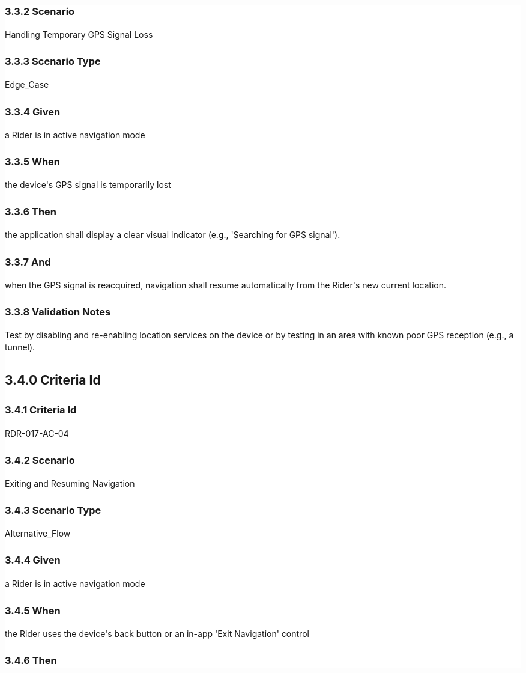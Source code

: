 ### 3.3.2 Scenario

Handling Temporary GPS Signal Loss

### 3.3.3 Scenario Type

Edge_Case

### 3.3.4 Given

a Rider is in active navigation mode

### 3.3.5 When

the device's GPS signal is temporarily lost

### 3.3.6 Then

the application shall display a clear visual indicator (e.g., 'Searching for GPS signal').

### 3.3.7 And

when the GPS signal is reacquired, navigation shall resume automatically from the Rider's new current location.

### 3.3.8 Validation Notes

Test by disabling and re-enabling location services on the device or by testing in an area with known poor GPS reception (e.g., a tunnel).

## 3.4.0 Criteria Id

### 3.4.1 Criteria Id

RDR-017-AC-04

### 3.4.2 Scenario

Exiting and Resuming Navigation

### 3.4.3 Scenario Type

Alternative_Flow

### 3.4.4 Given

a Rider is in active navigation mode

### 3.4.5 When

the Rider uses the device's back button or an in-app 'Exit Navigation' control

### 3.4.6 Then
